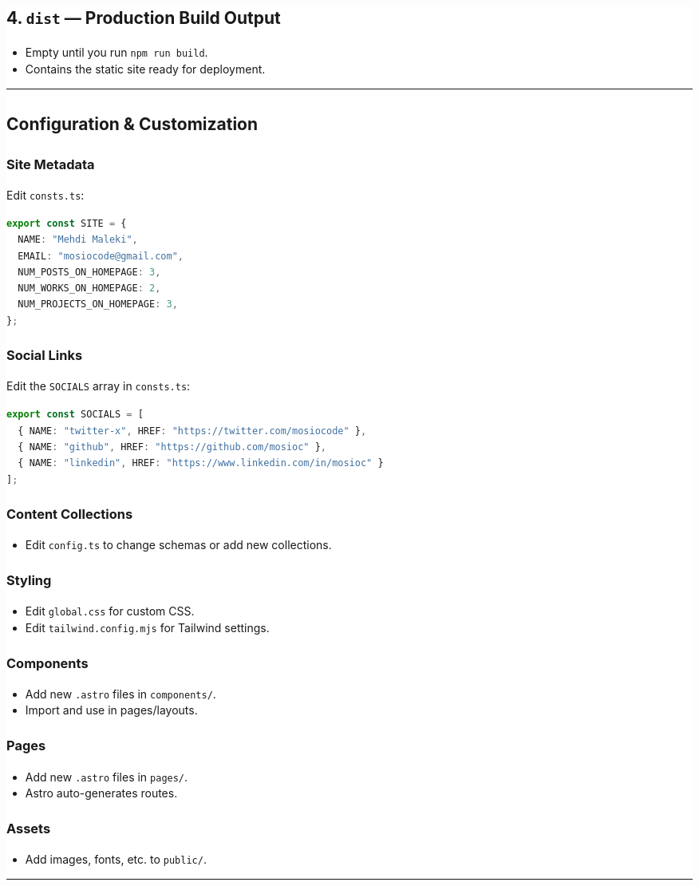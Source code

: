 ## 4. `dist` — Production Build Output
- Empty until you run `npm run build`.
- Contains the static site ready for deployment.

---

## Configuration & Customization

### Site Metadata
Edit `consts.ts`:

```ts
export const SITE = {
  NAME: "Mehdi Maleki",
  EMAIL: "mosiocode@gmail.com",
  NUM_POSTS_ON_HOMEPAGE: 3,
  NUM_WORKS_ON_HOMEPAGE: 2,
  NUM_PROJECTS_ON_HOMEPAGE: 3,
};
```

### Social Links
Edit the `SOCIALS` array in `consts.ts`:

```ts
export const SOCIALS = [
  { NAME: "twitter-x", HREF: "https://twitter.com/mosiocode" },
  { NAME: "github", HREF: "https://github.com/mosioc" },
  { NAME: "linkedin", HREF: "https://www.linkedin.com/in/mosioc" }
];
```

### Content Collections
- Edit `config.ts` to change schemas or add new collections.

### Styling
- Edit `global.css` for custom CSS.
- Edit `tailwind.config.mjs` for Tailwind settings.

### Components
- Add new `.astro` files in `components/`.
- Import and use in pages/layouts.

### Pages
- Add new `.astro` files in `pages/`.
- Astro auto-generates routes.

### Assets
- Add images, fonts, etc. to `public/`.

---